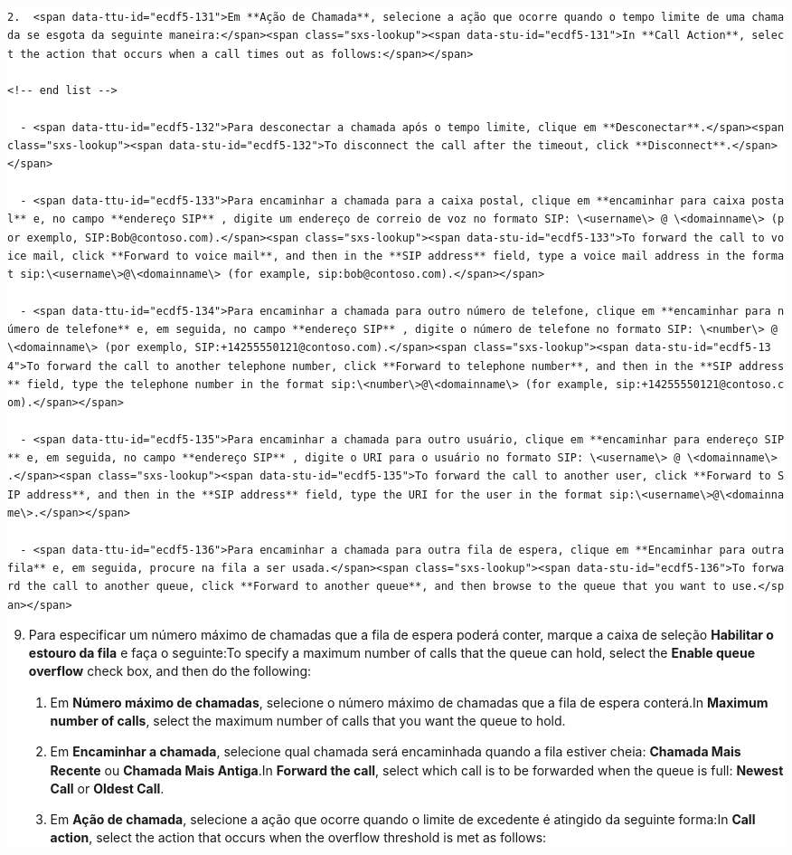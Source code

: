     2.  <span data-ttu-id="ecdf5-131">Em **Ação de Chamada**, selecione a ação que ocorre quando o tempo limite de uma chamada se esgota da seguinte maneira:</span><span class="sxs-lookup"><span data-stu-id="ecdf5-131">In **Call Action**, select the action that occurs when a call times out as follows:</span></span>
    
    <!-- end list -->
    
      - <span data-ttu-id="ecdf5-132">Para desconectar a chamada após o tempo limite, clique em **Desconectar**.</span><span class="sxs-lookup"><span data-stu-id="ecdf5-132">To disconnect the call after the timeout, click **Disconnect**.</span></span>
    
      - <span data-ttu-id="ecdf5-133">Para encaminhar a chamada para a caixa postal, clique em **encaminhar para caixa postal** e, no campo **endereço SIP** , digite um endereço de correio de voz no formato SIP: \<username\> @ \<domainname\> (por exemplo, SIP:Bob@contoso.com).</span><span class="sxs-lookup"><span data-stu-id="ecdf5-133">To forward the call to voice mail, click **Forward to voice mail**, and then in the **SIP address** field, type a voice mail address in the format sip:\<username\>@\<domainname\> (for example, sip:bob@contoso.com).</span></span>
    
      - <span data-ttu-id="ecdf5-134">Para encaminhar a chamada para outro número de telefone, clique em **encaminhar para número de telefone** e, em seguida, no campo **endereço SIP** , digite o número de telefone no formato SIP: \<number\> @ \<domainname\> (por exemplo, SIP:+14255550121@contoso.com).</span><span class="sxs-lookup"><span data-stu-id="ecdf5-134">To forward the call to another telephone number, click **Forward to telephone number**, and then in the **SIP address** field, type the telephone number in the format sip:\<number\>@\<domainname\> (for example, sip:+14255550121@contoso.com).</span></span>
    
      - <span data-ttu-id="ecdf5-135">Para encaminhar a chamada para outro usuário, clique em **encaminhar para endereço SIP** e, em seguida, no campo **endereço SIP** , digite o URI para o usuário no formato SIP: \<username\> @ \<domainname\> .</span><span class="sxs-lookup"><span data-stu-id="ecdf5-135">To forward the call to another user, click **Forward to SIP address**, and then in the **SIP address** field, type the URI for the user in the format sip:\<username\>@\<domainname\>.</span></span>
    
      - <span data-ttu-id="ecdf5-136">Para encaminhar a chamada para outra fila de espera, clique em **Encaminhar para outra fila** e, em seguida, procure na fila a ser usada.</span><span class="sxs-lookup"><span data-stu-id="ecdf5-136">To forward the call to another queue, click **Forward to another queue**, and then browse to the queue that you want to use.</span></span>

9.  <span data-ttu-id="ecdf5-137">Para especificar um número máximo de chamadas que a fila de espera poderá conter, marque a caixa de seleção **Habilitar o estouro da fila** e faça o seguinte:</span><span class="sxs-lookup"><span data-stu-id="ecdf5-137">To specify a maximum number of calls that the queue can hold, select the **Enable queue overflow** check box, and then do the following:</span></span>
    
    1.  <span data-ttu-id="ecdf5-138">Em **Número máximo de chamadas**, selecione o número máximo de chamadas que a fila de espera conterá.</span><span class="sxs-lookup"><span data-stu-id="ecdf5-138">In **Maximum number of calls**, select the maximum number of calls that you want the queue to hold.</span></span>
    
    2.  <span data-ttu-id="ecdf5-139">Em **Encaminhar a chamada**, selecione qual chamada será encaminhada quando a fila estiver cheia: **Chamada Mais Recente** ou **Chamada Mais Antiga**.</span><span class="sxs-lookup"><span data-stu-id="ecdf5-139">In **Forward the call**, select which call is to be forwarded when the queue is full: **Newest Call** or **Oldest Call**.</span></span>
    
    3.  <span data-ttu-id="ecdf5-140">Em **Ação de chamada**, selecione a ação que ocorre quando o limite de excedente é atingido da seguinte forma:</span><span class="sxs-lookup"><span data-stu-id="ecdf5-140">In **Call action**, select the action that occurs when the overflow threshold is met as follows:</span></span>
    
